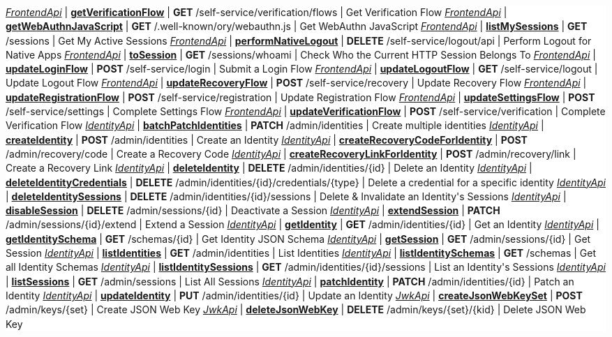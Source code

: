 [*FrontendApi*](doc/FrontendApi.md) | [**getVerificationFlow**](doc/FrontendApi.md#getverificationflow) | **GET** /self-service/verification/flows | Get Verification Flow
[*FrontendApi*](doc/FrontendApi.md) | [**getWebAuthnJavaScript**](doc/FrontendApi.md#getwebauthnjavascript) | **GET** /.well-known/ory/webauthn.js | Get WebAuthn JavaScript
[*FrontendApi*](doc/FrontendApi.md) | [**listMySessions**](doc/FrontendApi.md#listmysessions) | **GET** /sessions | Get My Active Sessions
[*FrontendApi*](doc/FrontendApi.md) | [**performNativeLogout**](doc/FrontendApi.md#performnativelogout) | **DELETE** /self-service/logout/api | Perform Logout for Native Apps
[*FrontendApi*](doc/FrontendApi.md) | [**toSession**](doc/FrontendApi.md#tosession) | **GET** /sessions/whoami | Check Who the Current HTTP Session Belongs To
[*FrontendApi*](doc/FrontendApi.md) | [**updateLoginFlow**](doc/FrontendApi.md#updateloginflow) | **POST** /self-service/login | Submit a Login Flow
[*FrontendApi*](doc/FrontendApi.md) | [**updateLogoutFlow**](doc/FrontendApi.md#updatelogoutflow) | **GET** /self-service/logout | Update Logout Flow
[*FrontendApi*](doc/FrontendApi.md) | [**updateRecoveryFlow**](doc/FrontendApi.md#updaterecoveryflow) | **POST** /self-service/recovery | Update Recovery Flow
[*FrontendApi*](doc/FrontendApi.md) | [**updateRegistrationFlow**](doc/FrontendApi.md#updateregistrationflow) | **POST** /self-service/registration | Update Registration Flow
[*FrontendApi*](doc/FrontendApi.md) | [**updateSettingsFlow**](doc/FrontendApi.md#updatesettingsflow) | **POST** /self-service/settings | Complete Settings Flow
[*FrontendApi*](doc/FrontendApi.md) | [**updateVerificationFlow**](doc/FrontendApi.md#updateverificationflow) | **POST** /self-service/verification | Complete Verification Flow
[*IdentityApi*](doc/IdentityApi.md) | [**batchPatchIdentities**](doc/IdentityApi.md#batchpatchidentities) | **PATCH** /admin/identities | Create multiple identities
[*IdentityApi*](doc/IdentityApi.md) | [**createIdentity**](doc/IdentityApi.md#createidentity) | **POST** /admin/identities | Create an Identity
[*IdentityApi*](doc/IdentityApi.md) | [**createRecoveryCodeForIdentity**](doc/IdentityApi.md#createrecoverycodeforidentity) | **POST** /admin/recovery/code | Create a Recovery Code
[*IdentityApi*](doc/IdentityApi.md) | [**createRecoveryLinkForIdentity**](doc/IdentityApi.md#createrecoverylinkforidentity) | **POST** /admin/recovery/link | Create a Recovery Link
[*IdentityApi*](doc/IdentityApi.md) | [**deleteIdentity**](doc/IdentityApi.md#deleteidentity) | **DELETE** /admin/identities/{id} | Delete an Identity
[*IdentityApi*](doc/IdentityApi.md) | [**deleteIdentityCredentials**](doc/IdentityApi.md#deleteidentitycredentials) | **DELETE** /admin/identities/{id}/credentials/{type} | Delete a credential for a specific identity
[*IdentityApi*](doc/IdentityApi.md) | [**deleteIdentitySessions**](doc/IdentityApi.md#deleteidentitysessions) | **DELETE** /admin/identities/{id}/sessions | Delete &amp; Invalidate an Identity&#39;s Sessions
[*IdentityApi*](doc/IdentityApi.md) | [**disableSession**](doc/IdentityApi.md#disablesession) | **DELETE** /admin/sessions/{id} | Deactivate a Session
[*IdentityApi*](doc/IdentityApi.md) | [**extendSession**](doc/IdentityApi.md#extendsession) | **PATCH** /admin/sessions/{id}/extend | Extend a Session
[*IdentityApi*](doc/IdentityApi.md) | [**getIdentity**](doc/IdentityApi.md#getidentity) | **GET** /admin/identities/{id} | Get an Identity
[*IdentityApi*](doc/IdentityApi.md) | [**getIdentitySchema**](doc/IdentityApi.md#getidentityschema) | **GET** /schemas/{id} | Get Identity JSON Schema
[*IdentityApi*](doc/IdentityApi.md) | [**getSession**](doc/IdentityApi.md#getsession) | **GET** /admin/sessions/{id} | Get Session
[*IdentityApi*](doc/IdentityApi.md) | [**listIdentities**](doc/IdentityApi.md#listidentities) | **GET** /admin/identities | List Identities
[*IdentityApi*](doc/IdentityApi.md) | [**listIdentitySchemas**](doc/IdentityApi.md#listidentityschemas) | **GET** /schemas | Get all Identity Schemas
[*IdentityApi*](doc/IdentityApi.md) | [**listIdentitySessions**](doc/IdentityApi.md#listidentitysessions) | **GET** /admin/identities/{id}/sessions | List an Identity&#39;s Sessions
[*IdentityApi*](doc/IdentityApi.md) | [**listSessions**](doc/IdentityApi.md#listsessions) | **GET** /admin/sessions | List All Sessions
[*IdentityApi*](doc/IdentityApi.md) | [**patchIdentity**](doc/IdentityApi.md#patchidentity) | **PATCH** /admin/identities/{id} | Patch an Identity
[*IdentityApi*](doc/IdentityApi.md) | [**updateIdentity**](doc/IdentityApi.md#updateidentity) | **PUT** /admin/identities/{id} | Update an Identity
[*JwkApi*](doc/JwkApi.md) | [**createJsonWebKeySet**](doc/JwkApi.md#createjsonwebkeyset) | **POST** /admin/keys/{set} | Create JSON Web Key
[*JwkApi*](doc/JwkApi.md) | [**deleteJsonWebKey**](doc/JwkApi.md#deletejsonwebkey) | **DELETE** /admin/keys/{set}/{kid} | Delete JSON Web Key